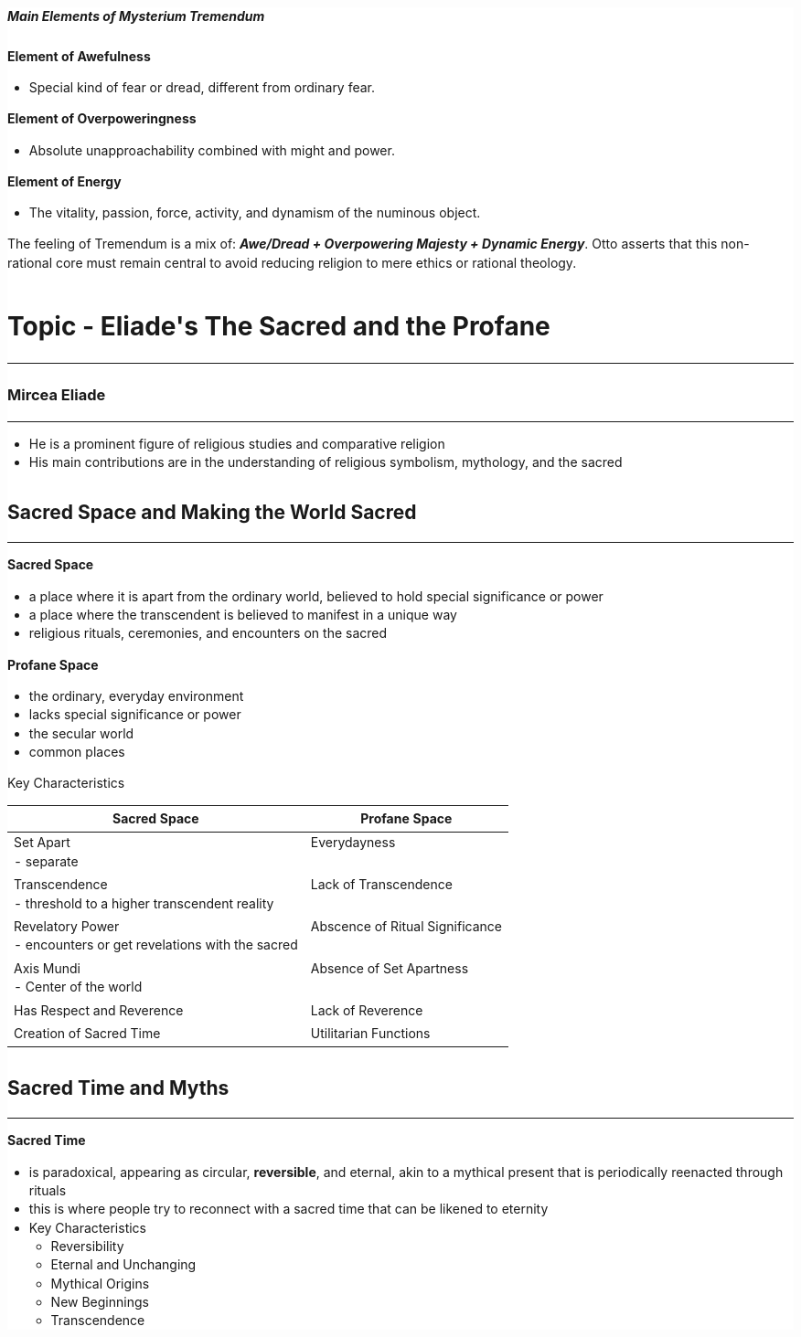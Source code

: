 ##### Main Elements of Mysterium Tremendum
**Element of Awefulness**
- Special kind of fear or dread, different from ordinary fear.

**Element of Overpoweringness**
- Absolute unapproachability combined with might and power.

**Element of Energy**
- The vitality, passion, force, activity, and dynamism of the numinous object.

The feeling of Tremendum is a mix of: ***Awe/Dread + Overpowering Majesty + Dynamic Energy***. Otto asserts that this non-rational core must remain central to avoid reducing religion to mere ethics or rational theology.


# Topic - Eliade's The Sacred and the Profane
---
### Mircea Eliade
---
- He is a prominent figure of religious studies and comparative religion
- His main contributions are in the understanding of religious symbolism, mythology, and the sacred

## Sacred Space and Making the World Sacred
---
**Sacred Space**
- a place where it is apart from the ordinary world, believed to hold special significance or power
- a place where the transcendent is believed to manifest in a unique way
- religious rituals, ceremonies, and encounters on the sacred

**Profane Space**
- the ordinary, everyday environment
- lacks special significance or power
- the secular world
- common places

Key Characteristics

| Sacred Space                                                         | Profane Space                   |
| -------------------------------------------------------------------- | ------------------------------- |
| Set Apart<br> - separate                                             | Everydayness                    |
| Transcendence<br> - threshold to a higher transcendent reality       | Lack of Transcendence           |
| Revelatory Power<br> - encounters or get revelations with the sacred | Abscence of Ritual Significance |
| Axis Mundi<br> - Center of the world                                 | Absence of Set Apartness        |
| Has Respect and Reverence                                            | Lack of Reverence               |
| Creation of Sacred Time                                              | Utilitarian Functions           |

## Sacred Time and Myths
---
**Sacred Time**
- is paradoxical, appearing as circular, **reversible**, and eternal, akin to a mythical present that is periodically reenacted through rituals
- this is where people try to reconnect with a sacred time that can be likened to eternity
- Key Characteristics
	- Reversibility
	- Eternal and Unchanging
	- Mythical Origins
	- New Beginnings
	- Transcendence